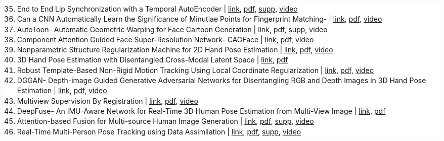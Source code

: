35. End to End Lip Synchronization with a Temporal AutoEncoder | [link](https://openaccess.thecvf.com/content_WACV_2020/html/Shalev_End_to_End_Lip_Synchronization_with_a_Temporal_AutoEncoder_WACV_2020_paper.html), [pdf](https://openaccess.thecvf.com/content_WACV_2020/papers/Shalev_End_to_End_Lip_Synchronization_with_a_Temporal_AutoEncoder_WACV_2020_paper.pdf), [supp](https://openaccess.thecvf.com/content_WACV_2020/supplemental/Shalev_End_to_End_WACV_2020_supplemental.pdf), [video](https://www.youtube.com/watch?v=_4n09Dv-HgE&t=1445s)
36. Can a CNN Automatically Learn the Significance of Minutiae Points for Fingerprint Matching- | [link](https://openaccess.thecvf.com/content_WACV_2020/html/Chowdhury_Can_a_CNN_Automatically_Learn_the_Significance_of_Minutiae_Points_WACV_2020_paper.html), [pdf](https://openaccess.thecvf.com/content_WACV_2020/papers/Chowdhury_Can_a_CNN_Automatically_Learn_the_Significance_of_Minutiae_Points_WACV_2020_paper.pdf), [video](https://www.youtube.com/watch?v=_4n09Dv-HgE&t=1630s)
37. AutoToon- Automatic Geometric Warping for Face Cartoon Generation | [link](https://openaccess.thecvf.com/content_WACV_2020/html/Gong_AutoToon_Automatic_Geometric_Warping_for_Face_Cartoon_Generation_WACV_2020_paper.html), [pdf](https://openaccess.thecvf.com/content_WACV_2020/papers/Gong_AutoToon_Automatic_Geometric_Warping_for_Face_Cartoon_Generation_WACV_2020_paper.pdf), [supp](https://openaccess.thecvf.com/content_WACV_2020/supplemental/Gong_AutoToon_Automatic_Geometric_WACV_2020_supplemental.pdf), [video](https://www.youtube.com/watch?v=_4n09Dv-HgE&t=1813s)
38. Component Attention Guided Face Super-Resolution Network- CAGFace | [link](https://openaccess.thecvf.com/content_WACV_2020/html/Kalarot_Component_Attention_Guided_Face_Super-Resolution_Network_CAGFace_WACV_2020_paper.html), [pdf](https://openaccess.thecvf.com/content_WACV_2020/papers/Kalarot_Component_Attention_Guided_Face_Super-Resolution_Network_CAGFace_WACV_2020_paper.pdf), [video](https://www.youtube.com/watch?v=_4n09Dv-HgE&t=1995s)
39. Nonparametric Structure Regularization Machine for 2D Hand Pose Estimation | [link](https://openaccess.thecvf.com/content_WACV_2020/html/Chen_Nonparametric_Structure_Regularization_Machine_for_2D_Hand_Pose_Estimation_WACV_2020_paper.html), [pdf](https://openaccess.thecvf.com/content_WACV_2020/papers/Chen_Nonparametric_Structure_Regularization_Machine_for_2D_Hand_Pose_Estimation_WACV_2020_paper.pdf), [video](https://www.youtube.com/watch?v=_4n09Dv-HgE&t=2174s)
40. 3D Hand Pose Estimation with Disentangled Cross-Modal Latent Space | [link](https://openaccess.thecvf.com/content_WACV_2020/html/Gu_3D_Hand_Pose_Estimation_with_Disentangled_Cross-Modal_Latent_Space_WACV_2020_paper.html), [pdf](https://openaccess.thecvf.com/content_WACV_2020/papers/Gu_3D_Hand_Pose_Estimation_with_Disentangled_Cross-Modal_Latent_Space_WACV_2020_paper.pdf)
41. Robust Template-Based Non-Rigid Motion Tracking Using Local Coordinate Regularization | [link](https://openaccess.thecvf.com/content_WACV_2020/html/Li_Robust_Template-Based_Non-Rigid_Motion_Tracking_Using_Local_Coordinate_Regularization_WACV_2020_paper.html), [pdf](https://openaccess.thecvf.com/content_WACV_2020/papers/Li_Robust_Template-Based_Non-Rigid_Motion_Tracking_Using_Local_Coordinate_Regularization_WACV_2020_paper.pdf), [video](https://www.youtube.com/watch?v=_4n09Dv-HgE&t=2352s)
42. DGGAN- Depth-image Guided Generative Adversarial Networks for Disentangling RGB and Depth Images in 3D Hand Pose Estimation | [link](https://openaccess.thecvf.com/content_WACV_2020/html/Chen_DGGAN_Depth-image_Guided_Generative_Adversarial_Networks_forDisentangling_RGB_and_Depth_WACV_2020_paper.html), [pdf](https://openaccess.thecvf.com/content_WACV_2020/papers/Chen_DGGAN_Depth-image_Guided_Generative_Adversarial_Networks_forDisentangling_RGB_and_Depth_WACV_2020_paper.pdf), [video](https://www.youtube.com/watch?v=_4n09Dv-HgE&t=2534s)
43. Multiview Supervision By Registration | [link](https://openaccess.thecvf.com/content_WACV_2020/html/Zhang_Multiview_Supervision_By_Registration_WACV_2020_paper.html), [pdf](https://openaccess.thecvf.com/content_WACV_2020/papers/Zhang_Multiview_Supervision_By_Registration_WACV_2020_paper.pdf), [video](https://www.youtube.com/watch?v=_4n09Dv-HgE&t=2717s)
44. DeepFuse- An IMU-Aware Network for Real-Time 3D Human Pose Estimation from Multi-View Image | [link](https://openaccess.thecvf.com/content_WACV_2020/html/Huang_DeepFuse_An_IMU-Aware_Network_for_Real-Time_3D_Human_Pose_Estimation_WACV_2020_paper.html), [pdf](https://openaccess.thecvf.com/content_WACV_2020/papers/Huang_DeepFuse_An_IMU-Aware_Network_for_Real-Time_3D_Human_Pose_Estimation_WACV_2020_paper.pdf)
45. Attention-based Fusion for Multi-source Human Image Generation | [link](https://openaccess.thecvf.com/content_WACV_2020/html/Lathuiliere_Attention-based_Fusion_for_Multi-source_Human_Image_Generation_WACV_2020_paper.html), [pdf](https://openaccess.thecvf.com/content_WACV_2020/papers/Lathuiliere_Attention-based_Fusion_for_Multi-source_Human_Image_Generation_WACV_2020_paper.pdf), [supp](https://openaccess.thecvf.com/content_WACV_2020/supplemental/Lathuiliere_Attention-based_Fusion_for_WACV_2020_supplemental.pdf), [video](https://www.youtube.com/watch?v=_4n09Dv-HgE&t=2897s)
46. Real-Time Multi-Person Pose Tracking using Data Assimilation | [link](https://openaccess.thecvf.com/content_WACV_2020/html/Buizza_Real-Time_Multi-Person_Pose_Tracking_using_Data_Assimilation_WACV_2020_paper.html), [pdf](https://openaccess.thecvf.com/content_WACV_2020/papers/Buizza_Real-Time_Multi-Person_Pose_Tracking_using_Data_Assimilation_WACV_2020_paper.pdf), [supp](https://openaccess.thecvf.com/content_WACV_2020/supplemental/Buizza_Real-Time_Multi-Person_Pose_WACV_2020_supplemental.pdf), [video](https://www.youtube.com/watch?v=_4n09Dv-HgE&t=3078s)